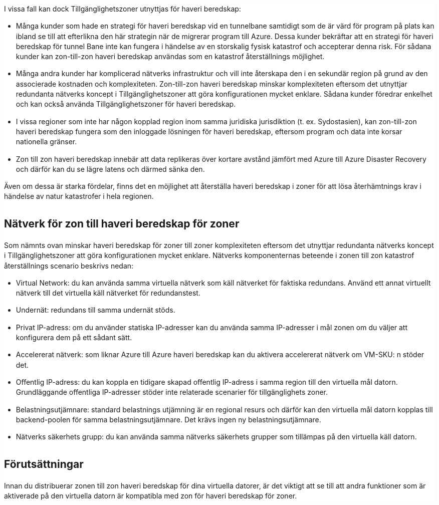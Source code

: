 I vissa fall kan dock Tillgänglighetszoner utnyttjas för haveri beredskap:

- Många kunder som hade en strategi för haveri beredskap vid en tunnelbane samtidigt som de är värd för program på plats kan ibland se till att efterlikna den här strategin när de migrerar program till Azure. Dessa kunder bekräftar att en strategi för haveri beredskap för tunnel Bane inte kan fungera i händelse av en storskalig fysisk katastrof och accepterar denna risk. För sådana kunder kan zon-till-zon haveri beredskap användas som en katastrof återställnings möjlighet.

- Många andra kunder har komplicerad nätverks infrastruktur och vill inte återskapa den i en sekundär region på grund av den associerade kostnaden och komplexiteten. Zon-till-zon haveri beredskap minskar komplexiteten eftersom det utnyttjar redundanta nätverks koncept i Tillgänglighetszoner att göra konfigurationen mycket enklare. Sådana kunder föredrar enkelhet och kan också använda Tillgänglighetszoner för haveri beredskap.

- I vissa regioner som inte har någon kopplad region inom samma juridiska jurisdiktion (t. ex. Sydostasien), kan zon-till-zon haveri beredskap fungera som den inloggade lösningen för haveri beredskap, eftersom program och data inte korsar nationella gränser. 

- Zon till zon haveri beredskap innebär att data replikeras över kortare avstånd jämfört med Azure till Azure Disaster Recovery och därför kan du se lägre latens och därmed sänka den.

Även om dessa är starka fördelar, finns det en möjlighet att återställa haveri beredskap i zoner för att lösa återhämtnings krav i händelse av natur katastrofer i hela regionen.

## <a name="networking-for-zone-to-zone-disaster-recovery"></a>Nätverk för zon till haveri beredskap för zoner

Som nämnts ovan minskar haveri beredskap för zoner till zoner komplexiteten eftersom det utnyttjar redundanta nätverks koncept i Tillgänglighetszoner att göra konfigurationen mycket enklare. Nätverks komponenternas beteende i zonen till zon katastrof återställnings scenario beskrivs nedan: 

- Virtual Network: du kan använda samma virtuella nätverk som käll nätverket för faktiska redundans. Använd ett annat virtuellt nätverk till det virtuella käll nätverket för redundanstest.

- Undernät: redundans till samma undernät stöds.

- Privat IP-adress: om du använder statiska IP-adresser kan du använda samma IP-adresser i mål zonen om du väljer att konfigurera dem på ett sådant sätt.

- Accelererat nätverk: som liknar Azure till Azure haveri beredskap kan du aktivera accelererat nätverk om VM-SKU: n stöder det.

- Offentlig IP-adress: du kan koppla en tidigare skapad offentlig IP-adress i samma region till den virtuella mål datorn. Grundläggande offentliga IP-adresser stöder inte relaterade scenarier för tillgänglighets zoner.

- Belastningsutjämnare: standard belastnings utjämning är en regional resurs och därför kan den virtuella mål datorn kopplas till backend-poolen för samma belastningsutjämnare. Det krävs ingen ny belastningsutjämnare.

- Nätverks säkerhets grupp: du kan använda samma nätverks säkerhets grupper som tillämpas på den virtuella käll datorn.

## <a name="pre-requisites"></a>Förutsättningar

Innan du distribuerar zonen till zon haveri beredskap för dina virtuella datorer, är det viktigt att se till att andra funktioner som är aktiverade på den virtuella datorn är kompatibla med zon för haveri beredskap för zoner.
